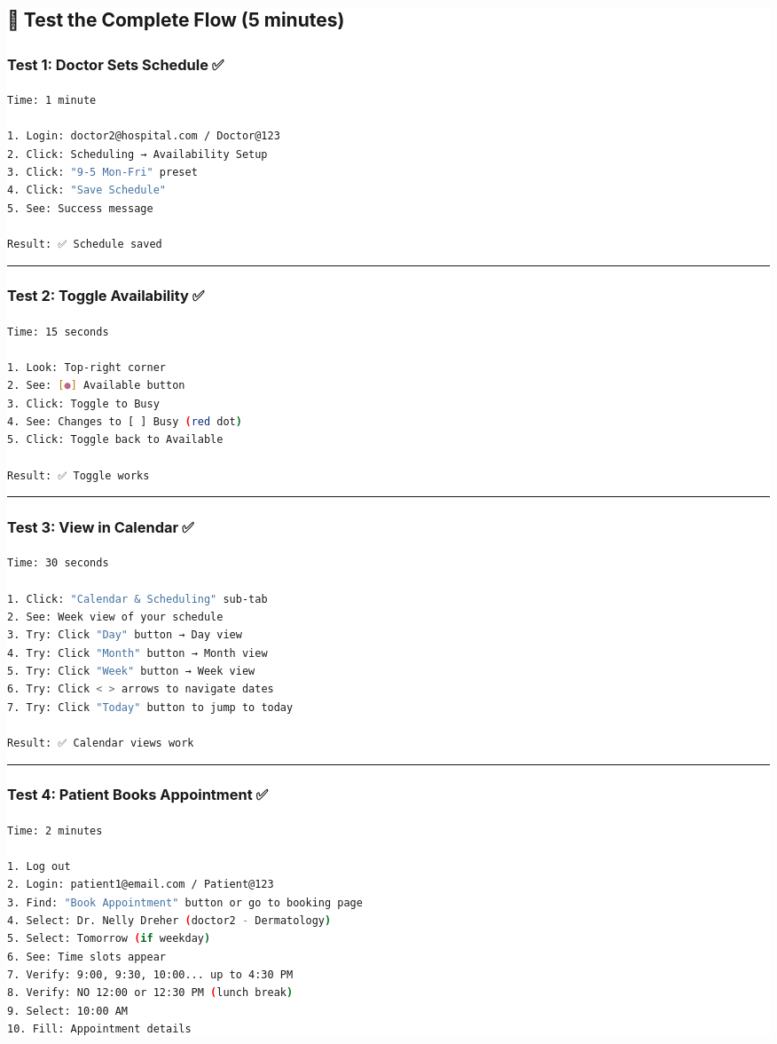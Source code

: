 
## 🧪 **Test the Complete Flow (5 minutes)**

### **Test 1: Doctor Sets Schedule** ✅
```bash
Time: 1 minute

1. Login: doctor2@hospital.com / Doctor@123
2. Click: Scheduling → Availability Setup
3. Click: "9-5 Mon-Fri" preset
4. Click: "Save Schedule"
5. See: Success message

Result: ✅ Schedule saved
```

---

### **Test 2: Toggle Availability** ✅
```bash
Time: 15 seconds

1. Look: Top-right corner
2. See: [●] Available button
3. Click: Toggle to Busy
4. See: Changes to [ ] Busy (red dot)
5. Click: Toggle back to Available

Result: ✅ Toggle works
```

---

### **Test 3: View in Calendar** ✅
```bash
Time: 30 seconds

1. Click: "Calendar & Scheduling" sub-tab
2. See: Week view of your schedule
3. Try: Click "Day" button → Day view
4. Try: Click "Month" button → Month view
5. Try: Click "Week" button → Week view
6. Try: Click < > arrows to navigate dates
7. Try: Click "Today" button to jump to today

Result: ✅ Calendar views work
```

---

### **Test 4: Patient Books Appointment** ✅
```bash
Time: 2 minutes

1. Log out
2. Login: patient1@email.com / Patient@123
3. Find: "Book Appointment" button or go to booking page
4. Select: Dr. Nelly Dreher (doctor2 - Dermatology)
5. Select: Tomorrow (if weekday)
6. See: Time slots appear
7. Verify: 9:00, 9:30, 10:00... up to 4:30 PM
8. Verify: NO 12:00 or 12:30 PM (lunch break)
9. Select: 10:00 AM
10. Fill: Appointment details
```